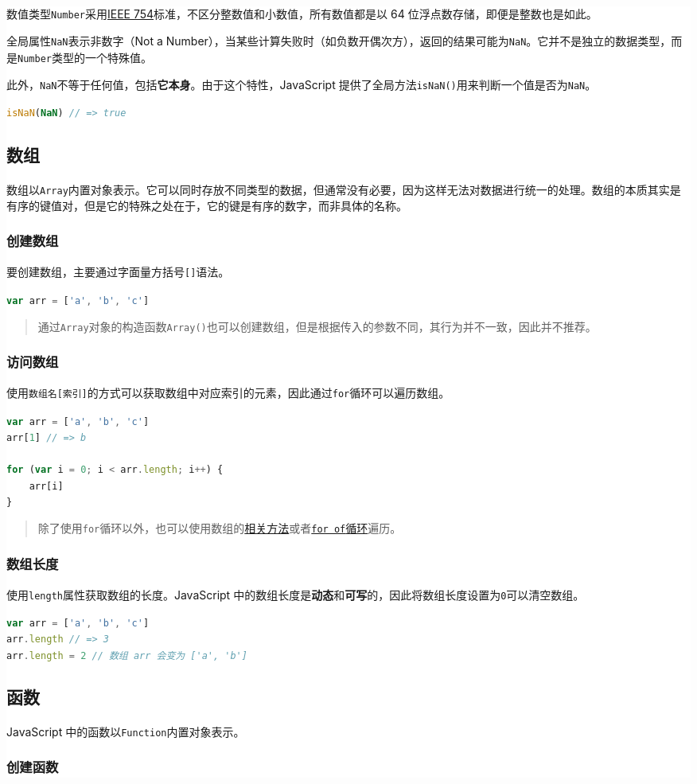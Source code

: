 数值类型`Number`采用[IEEE 754](/posts/xp50sskp.html)标准，不区分整数值和小数值，所有数值都是以 64 位浮点数存储，即便是整数也是如此。

全局属性`NaN`表示非数字（Not a Number），当某些计算失败时（如负数开偶次方），返回的结果可能为`NaN`。它并不是独立的数据类型，而是`Number`类型的一个特殊值。

此外，`NaN`不等于任何值，包括**它本身**。由于这个特性，JavaScript 提供了全局方法`isNaN()`用来判断一个值是否为`NaN`。

```js
isNaN(NaN) // => true
```

## 数组

数组以`Array`内置对象表示。它可以同时存放不同类型的数据，但通常没有必要，因为这样无法对数据进行统一的处理。数组的本质其实是有序的键值对，但是它的特殊之处在于，它的键是有序的数字，而非具体的名称。

### 创建数组

要创建数组，主要通过字面量方括号`[]`语法。

```js
var arr = ['a', 'b', 'c']
```

> 通过`Array`对象的构造函数`Array()`也可以创建数组，但是根据传入的参数不同，其行为并不一致，因此并不推荐。

### 访问数组

使用`数组名[索引]`的方式可以获取数组中对应索引的元素，因此通过`for`循环可以遍历数组。

```js
var arr = ['a', 'b', 'c']
arr[1] // => b

for (var i = 0; i < arr.length; i++) {
    arr[i]
}
```

> 除了使用`for`循环以外，也可以使用数组的[相关方法]((/posts/i82icjg7.html#Array))或者[`for of`循环](/posts/j5h1kgw7.html#for-of-循环)遍历。

### 数组长度

使用`length`属性获取数组的长度。JavaScript 中的数组长度是**动态**和**可写**的，因此将数组长度设置为`0`可以清空数组。

```js
var arr = ['a', 'b', 'c']
arr.length // => 3
arr.length = 2 // 数组 arr 会变为 ['a', 'b']
```

## 函数

JavaScript 中的函数以`Function`内置对象表示。

### 创建函数
